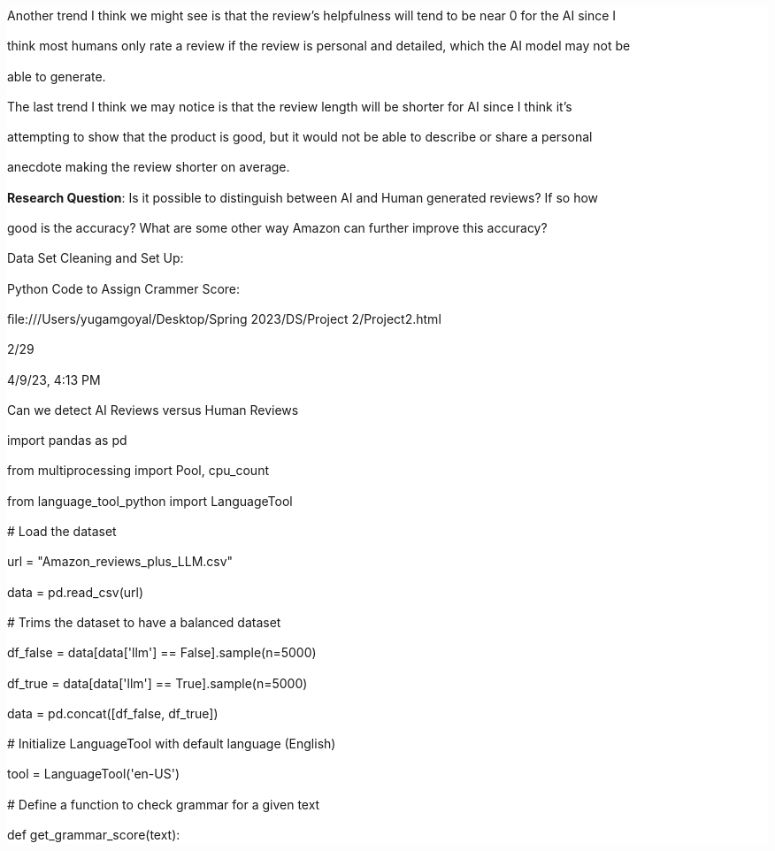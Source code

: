 Another trend I think we might see is that the review’s helpfulness will tend to be near 0 for the AI since I

think most humans only rate a review if the review is personal and detailed, which the AI model may not be

able to generate.

The last trend I think we may notice is that the review length will be shorter for AI since I think it’s

attempting to show that the product is good, but it would not be able to describe or share a personal

anecdote making the review shorter on average.

**Research Question**: Is it possible to distinguish between AI and Human generated reviews? If so how

good is the accuracy? What are some other way Amazon can further improve this accuracy?

Data Set Cleaning and Set Up:

Python Code to Assign Crammer Score:

ﬁle:///Users/yugamgoyal/Desktop/Spring 2023/DS/Project 2/Project2.html

2/29



<a name="br3"></a> 

4/9/23, 4:13 PM

Can we detect AI Reviews versus Human Reviews

import pandas as pd

from multiprocessing import Pool, cpu\_count

from language\_tool\_python import LanguageTool

\# Load the dataset

url = "Amazon\_reviews\_plus\_LLM.csv"

data = pd.read\_csv(url)

\# Trims the dataset to have a balanced dataset

df\_false = data[data['llm'] == False].sample(n=5000)

df\_true = data[data['llm'] == True].sample(n=5000)

data = pd.concat([df\_false, df\_true])

\# Initialize LanguageTool with default language (English)

tool = LanguageTool('en-US')

\# Define a function to check grammar for a given text

def get\_grammar\_score(text):
